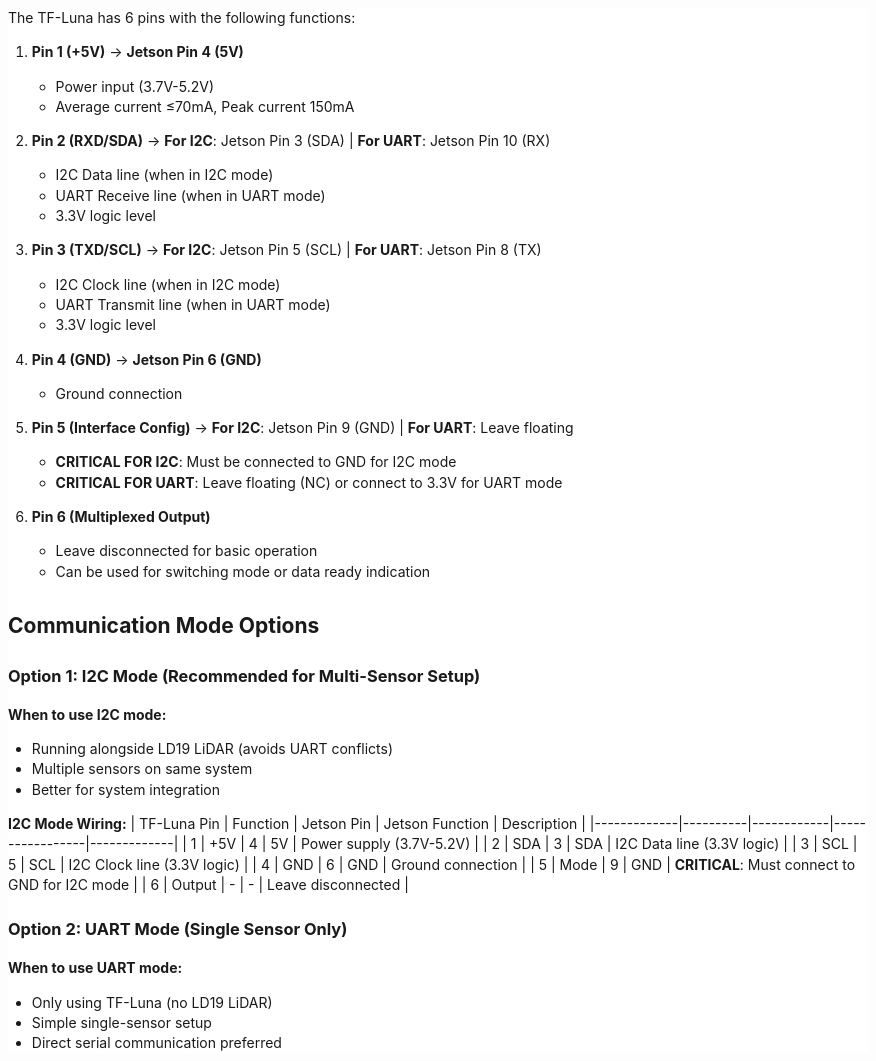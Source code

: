 The TF-Luna has 6 pins with the following functions:


1. **Pin 1 (+5V)** → **Jetson Pin 4 (5V)**
   - Power input (3.7V-5.2V)
   - Average current ≤70mA, Peak current 150mA

2. **Pin 2 (RXD/SDA)** → **For I2C**: Jetson Pin 3 (SDA) | **For UART**: Jetson Pin 10 (RX)
   - I2C Data line (when in I2C mode)
   - UART Receive line (when in UART mode)
   - 3.3V logic level

3. **Pin 3 (TXD/SCL)** → **For I2C**: Jetson Pin 5 (SCL) | **For UART**: Jetson Pin 8 (TX)
   - I2C Clock line (when in I2C mode)
   - UART Transmit line (when in UART mode)
   - 3.3V logic level

4. **Pin 4 (GND)** → **Jetson Pin 6 (GND)**
   - Ground connection

5. **Pin 5 (Interface Config)** → **For I2C**: Jetson Pin 9 (GND) | **For UART**: Leave floating
   - **CRITICAL FOR I2C**: Must be connected to GND for I2C mode
   - **CRITICAL FOR UART**: Leave floating (NC) or connect to 3.3V for UART mode

6. **Pin 6 (Multiplexed Output)**
   - Leave disconnected for basic operation
   - Can be used for switching mode or data ready indication

## Communication Mode Options

### Option 1: I2C Mode (Recommended for Multi-Sensor Setup)

**When to use I2C mode:**
- Running alongside LD19 LiDAR (avoids UART conflicts)
- Multiple sensors on same system
- Better for system integration

**I2C Mode Wiring:**
| TF-Luna Pin | Function | Jetson Pin | Jetson Function | Description |
|-------------|----------|------------|-----------------|-------------|
| 1 | +5V | 4 | 5V | Power supply (3.7V-5.2V) |
| 2 | SDA | 3 | SDA | I2C Data line (3.3V logic) |
| 3 | SCL | 5 | SCL | I2C Clock line (3.3V logic) |
| 4 | GND | 6 | GND | Ground connection |
| 5 | Mode | 9 | GND | **CRITICAL**: Must connect to GND for I2C mode |
| 6 | Output | - | - | Leave disconnected |

### Option 2: UART Mode (Single Sensor Only)

**When to use UART mode:**
- Only using TF-Luna (no LD19 LiDAR)
- Simple single-sensor setup
- Direct serial communication preferred
